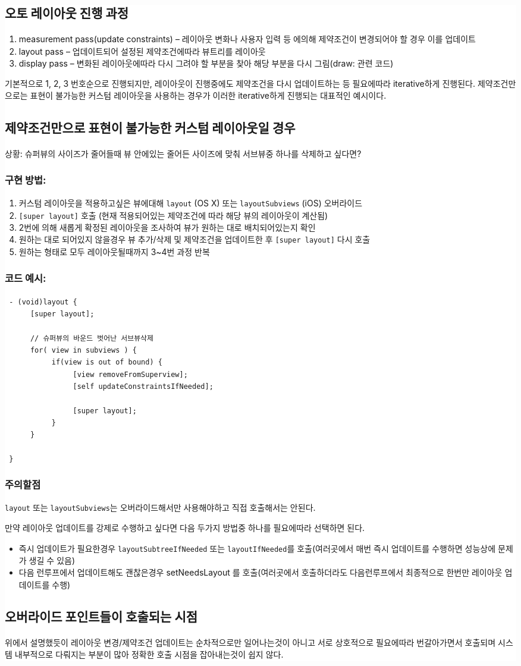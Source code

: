 ## 오토 레이아웃 진행 과정

  1. measurement pass(update constraints) &#8211; 레이아웃 변화나 사용자 입력 등 에의해 제약조건이 변경되어야 할 경우 이를 업데이트
  2. layout pass &#8211; 업데이트되어 설정된 제약조건에따라 뷰트리를 레이아웃
  3. display pass &#8211; 변화된 레이아웃에따라 다시 그려야 할 부분을 찾아 해당 부분을 다시 그림(draw: 관련 코드)

기본적으로 1, 2, 3 번호순으로 진행되지만, 레이아웃이 진행중에도 제약조건을 다시 업데이트하는 등 필요에따라 iterative하게 진행된다. 제약조건만으로는 표현이 불가능한 커스텀 레이아웃을 사용하는 경우가 이러한 iterative하게 진행되는 대표적인 예시이다.

## 제약조건만으로 표현이 불가능한 커스텀 레이아웃일 경우

상황: 슈퍼뷰의 사이즈가 줄어들때 뷰 안에있는 줄어든 사이즈에 맞춰 서브뷰중 하나를 삭제하고 싶다면?

### 구현 방법:

  1. 커스텀 레이아웃을 적용하고싶은 뷰에대해 `layout` (OS X) 또는 `layoutSubviews` (iOS) 오버라이드
  2. `[super layout]` 호출 (현재 적용되어있는 제약조건에 따라 해당 뷰의 레이아웃이 계산됨)
  3. 2번에 의해 새롭게 확정된 레이아웃을 조사하여 뷰가 원하는 대로 배치되어있는지 확인
  4. 원하는 대로 되어있지 않을경우 뷰 추가/삭제 및 제약조건을 업데이트한 후 `[super layout]` 다시 호출
  5. 원하는 형태로 모두 레이아웃될때까지 3~4번 과정 반복

### 코드 예시:

     - (void)layout {
          [super layout];
    
          // 슈퍼뷰의 바운드 벗어난 서브뷰삭제
          for( view in subviews ) {
               if(view is out of bound) {
                    [view removeFromSuperview];
                    [self updateConstraintsIfNeeded];
    
                    [super layout];
               }
          }
    
     }
    

### 주의할점

`layout` 또는 `layoutSubviews`는 오버라이드해서만 사용해야하고 직접 호출해서는 안된다.

만약 레이아웃 업데이트를 강제로 수행하고 싶다면 다음 두가지 방법중 하나를 필요에따라 선택하면 된다.

  * 즉시 업데이트가 필요한경우 `layoutSubtreeIfNeeded` 또는 `layoutIfNeeded`를 호출(여러곳에서 매번 즉시 업데이트를 수행하면 성능상에 문제가 생길 수 있음)
  * 다음 런루프에서 업데이트해도 괜찮은경우 setNeedsLayout 를 호출(여러곳에서 호출하더라도 다음런루프에서 최종적으로 한번만 레이아웃 업데이트를 수행)

## 오버라이드 포인트들이 호출되는 시점

위에서 설명했듯이 레이아웃 변경/제약조건 업데이트는 순차적으로만 일어나는것이 아니고 서로 상호적으로 필요에따라 번갈아가면서 호출되며 시스템 내부적으로 다뤄지는 부분이 많아 정확한 호출 시점을 잡아내는것이 쉽지 않다.


 [1]: http://www.raywenderlich.com/ko/21139/ios-6%EC%97%90%EC%84%9C-%EC%98%A4%ED%86%A0-%EB%A0%88%EC%9D%B4%EC%95%84%EC%9B%83-%EC%8B%9C%EC%9E%91%ED%95%98%EA%B8%B0-%ED%8C%8C%ED%8A%B8-1-1
 [2]: https://developer.apple.com/library/ios/documentation/userexperience/conceptual/AutolayoutPG/VisualFormatLanguage/VisualFormatLanguage.html#//apple_ref/doc/uid/TP40010853-CH3-SW1
 [3]: https://github.com/Masonry/Masonry
 [4]: https://github.com/SnapKit/SnapKit